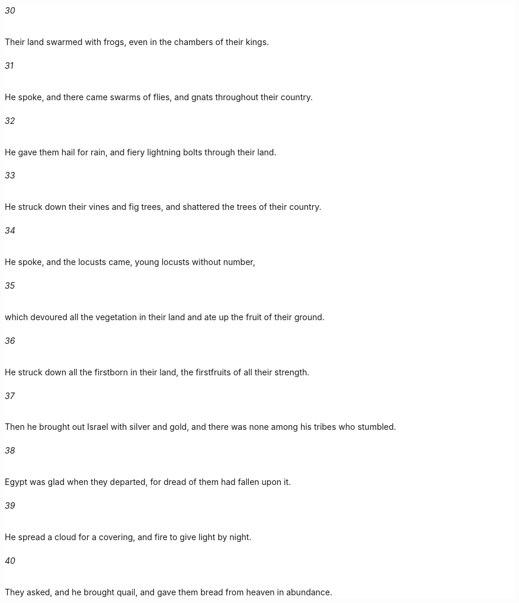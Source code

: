  

###### 30 
Their land swarmed with frogs, 
 even in the chambers of their kings. 
 
 

###### 31 
He spoke, and there came swarms of flies, 
 and gnats throughout their country. 
 
 

###### 32 
He gave them hail for rain, 
 and fiery lightning bolts through their land. 
 
 

###### 33 
He struck down their vines and fig trees, 
 and shattered the trees of their country. 
 
 

###### 34 
He spoke, and the locusts came, 
 young locusts without number, 
 
 

###### 35 
which devoured all the vegetation in their land 
 and ate up the fruit of their ground. 
 
 

###### 36 
He struck down all the firstborn in their land, 
 the firstfruits of all their strength.
 
 

###### 37 
Then he brought out Israel with silver and gold, 
 and there was none among his tribes who stumbled. 
 
 

###### 38 
Egypt was glad when they departed, 
 for dread of them had fallen upon it.
 
 

###### 39 
He spread a cloud for a covering, 
 and fire to give light by night. 
 
 

###### 40 
They asked, and he brought quail, 
 and gave them bread from heaven in abundance. 
 
